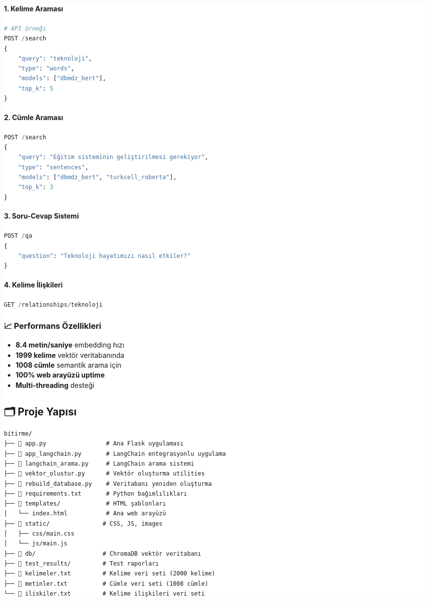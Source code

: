 #### 1. Kelime Araması
```python
# API örneği
POST /search
{
    "query": "teknoloji",
    "type": "words",
    "models": ["dbmdz_bert"],
    "top_k": 5
}
```

#### 2. Cümle Araması
```python
POST /search
{
    "query": "Eğitim sisteminin geliştirilmesi gerekiyor",
    "type": "sentences",
    "models": ["dbmdz_bert", "turkcell_roberta"],
    "top_k": 3
}
```

#### 3. Soru-Cevap Sistemi
```python
POST /qa
{
    "question": "Teknoloji hayatımızı nasıl etkiler?"
}
```

#### 4. Kelime İlişkileri
```python
GET /relationships/teknoloji
```

### 📈 Performans Özellikleri

- **8.4 metin/saniye** embedding hızı
- **1999 kelime** vektör veritabanında
- **1008 cümle** semantik arama için
- **100% web arayüzü uptime**
- **Multi-threading** desteği

## 🗂️ Proje Yapısı

```
bitirme/
├── 📁 app.py                 # Ana Flask uygulaması
├── 📁 app_langchain.py       # LangChain entegrasyonlu uygulama
├── 📁 langchain_arama.py     # LangChain arama sistemi
├── 📁 vektor_olustur.py      # Vektör oluşturma utilities
├── 📁 rebuild_database.py    # Veritabanı yeniden oluşturma
├── 📁 requirements.txt       # Python bağımlılıkları
├── 📁 templates/             # HTML şablonları
│   └── index.html           # Ana web arayüzü
├── 📁 static/               # CSS, JS, images
│   ├── css/main.css
│   └── js/main.js
├── 📁 db/                   # ChromaDB vektör veritabanı
├── 📁 test_results/         # Test raporları
├── 📁 kelimeler.txt         # Kelime veri seti (2000 kelime)
├── 📁 metinler.txt          # Cümle veri seti (1008 cümle)
└── 📁 iliskiler.txt         # Kelime ilişkileri veri seti
```
